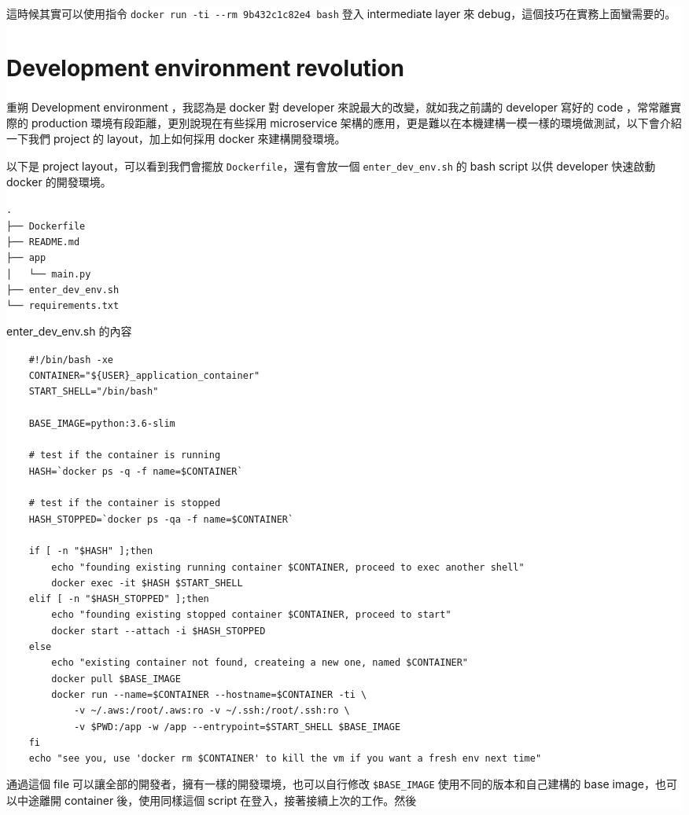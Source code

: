 這時候其實可以使用指令 `docker run -ti --rm 9b432c1c82e4 bash` 登入 intermediate layer 來 debug，這個技巧在實務上面蠻需要的。

# Development environment revolution

重朔 Development environment ，我認為是 docker 對 developer 來說最大的改變，就如我之前講的 developer 寫好的 code ，常常離實際的 production 環境有段距離，更別說現在有些採用 microservice 架構的應用，更是難以在本機建構一模一樣的環境做測試，以下會介紹一下我們 project 的 layout，加上如何採用 docker 來建構開發環境。

以下是 project layout，可以看到我們會擺放 `Dockerfile`，還有會放一個 `enter_dev_env.sh` 的 bash script 以供 developer 快速啟動 docker 的開發環境。

```
.
├── Dockerfile
├── README.md
├── app
│   └── main.py
├── enter_dev_env.sh
└── requirements.txt
```

enter_dev_env.sh 的內容

```
    #!/bin/bash -xe
    CONTAINER="${USER}_application_container"
    START_SHELL="/bin/bash"

    BASE_IMAGE=python:3.6-slim

    # test if the container is running
    HASH=`docker ps -q -f name=$CONTAINER`

    # test if the container is stopped
    HASH_STOPPED=`docker ps -qa -f name=$CONTAINER`

    if [ -n "$HASH" ];then
        echo "founding existing running container $CONTAINER, proceed to exec another shell"
        docker exec -it $HASH $START_SHELL
    elif [ -n "$HASH_STOPPED" ];then
        echo "founding existing stopped container $CONTAINER, proceed to start"
        docker start --attach -i $HASH_STOPPED
    else
        echo "existing container not found, createing a new one, named $CONTAINER"
        docker pull $BASE_IMAGE
        docker run --name=$CONTAINER --hostname=$CONTAINER -ti \
            -v ~/.aws:/root/.aws:ro -v ~/.ssh:/root/.ssh:ro \
            -v $PWD:/app -w /app --entrypoint=$START_SHELL $BASE_IMAGE
    fi
    echo "see you, use 'docker rm $CONTAINER' to kill the vm if you want a fresh env next time"
```

通過這個 file 可以讓全部的開發者，擁有一樣的開發環境，也可以自行修改 `$BASE_IMAGE` 使用不同的版本和自己建構的 base image，也可以中途離開 container 後，使用同樣這個 script 在登入，接著接續上次的工作。然後
